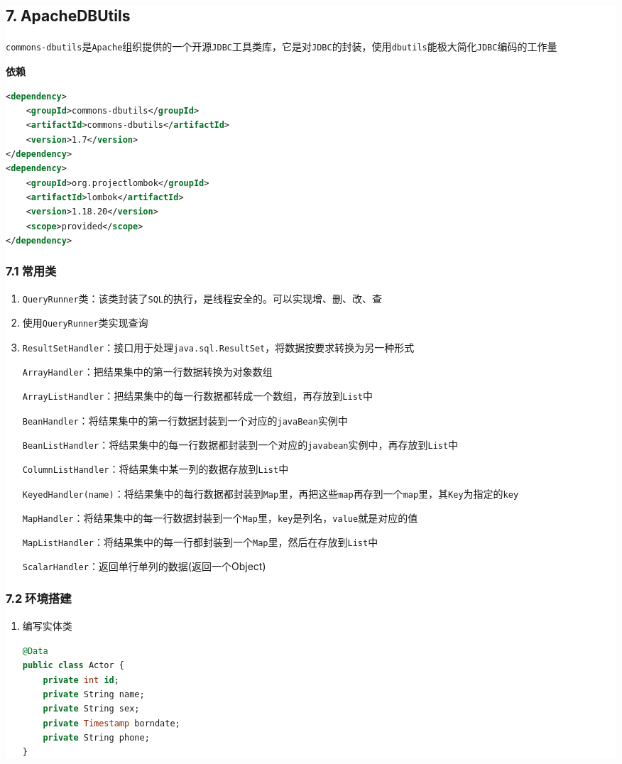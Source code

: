 ## 7. ApacheDBUtils

`commons-dbutils`是`Apache`组织提供的一个开源`JDBC`工具类库，它是对`JDBC`的封装，使用`dbutils`能极大简化`JDBC`编码的工作量

**依赖**

```xml
<dependency>
    <groupId>commons-dbutils</groupId>
    <artifactId>commons-dbutils</artifactId>
    <version>1.7</version>
</dependency>
<dependency>
    <groupId>org.projectlombok</groupId>
    <artifactId>lombok</artifactId>
    <version>1.18.20</version>
    <scope>provided</scope>
</dependency>
```

### 7.1 常用类

1. `QueryRunner`类：该类封装了`SQL`的执行，是线程安全的。可以实现增、删、改、查

2. 使用`QueryRunner`类实现查询

3. `ResultSetHandler`：接口用于处理`java.sql.ResultSet`，将数据按要求转换为另一种形式

   `ArrayHandler`：把结果集中的第一行数据转换为对象数组

   `ArrayListHandler`：把结果集中的每一行数据都转成一个数组，再存放到`List`中

   `BeanHandler`：将结果集中的第一行数据封装到一个对应的`javaBean`实例中

   `BeanListHandler`：将结果集中的每一行数据都封装到一个对应的`javabean`实例中，再存放到`List`中
   
   `ColumnListHandler`：将结果集中某一列的数据存放到`List`中
   
   `KeyedHandler(name)`：将结果集中的每行数据都封装到`Map`里，再把这些`map`再存到一个`map`里，其`Key`为指定的`key`
   
   `MapHandler`：将结果集中的每一行数据封装到一个`Map`里，`key`是列名，`value`就是对应的值
   
   `MapListHandler`：将结果集中的每一行都封装到一个`Map`里，然后在存放到`List`中
   
   `ScalarHandler`：返回单行单列的数据(返回一个Object)

### 7.2 环境搭建

1. 编写实体类

   ```sql
   @Data
   public class Actor {
       private int id;
       private String name;
       private String sex;
       private Timestamp borndate;
       private String phone;
   }
   ```
